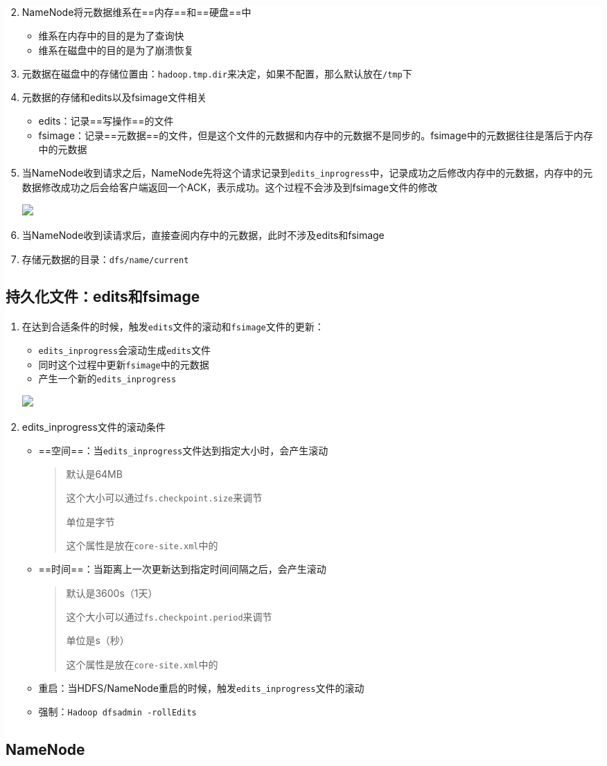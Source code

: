 2. NameNode将元数据维系在==内存==和==硬盘==中

   - 维系在内存中的目的是为了查询快
   - 维系在磁盘中的目的是为了崩溃恢复

3. 元数据在磁盘中的存储位置由：`hadoop.tmp.dir`来决定，如果不配置，那么默认放在`/tmp`下

4. 元数据的存储和edits以及fsimage文件相关

   - edits：记录==写操作==的文件
   - fsimage：记录==元数据==的文件，但是这个文件的元数据和内存中的元数据不是同步的。fsimage中的元数据往往是落后于内存中的元数据

5. 当NameNode收到请求之后，NameNode先将这个请求记录到`edits_inprogress`中，记录成功之后修改内存中的元数据，内存中的元数据修改成功之后会给客户端返回一个ACK，表示成功。这个过程不会涉及到fsimage文件的修改

   ![](https://gitee.com/sxhDrk/images/raw/master/imgs/edits的滚动.png)

6. 当NameNode收到读请求后，直接查阅内存中的元数据，此时不涉及edits和fsimage

7. 存储元数据的目录：`dfs/name/current`

## 持久化文件：edits和fsimage

1. 在达到合适条件的时候，触发`edits`文件的滚动和`fsimage`文件的更新：

   - `edits_inprogress`会滚动生成`edits`文件
   - 同时这个过程中更新`fsimage`中的元数据
   - 产生一个新的`edits_inprogress`

   ![](https://gitee.com/sxhDrk/images/raw/master/imgs/HDFS节点状态.png)

2. edits_inprogress文件的滚动条件

   - ==空间==：当`edits_inprogress`文件达到指定大小时，会产生滚动

     > 默认是64MB
     >
     > 这个大小可以通过`fs.checkpoint.size`来调节
     >
     > 单位是字节
     >
     > 这个属性是放在`core-site.xml`中的

   - ==时间==：当距离上一次更新达到指定时间间隔之后，会产生滚动

     > 默认是3600s（1天）
     >
     > 这个大小可以通过`fs.checkpoint.period`来调节
     >
     > 单位是s（秒）
     >
     > 这个属性是放在`core-site.xml`中的

   - 重启：当HDFS/NameNode重启的时候，触发`edits_inprogress`文件的滚动

   - 强制：`Hadoop dfsadmin -rollEdits`

## NameNode
